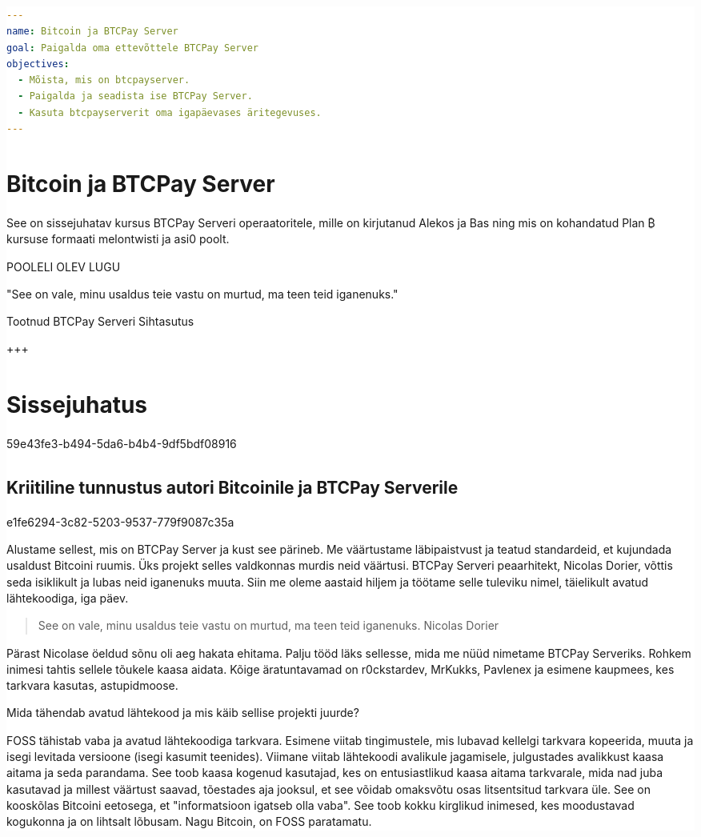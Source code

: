```yaml
---
name: Bitcoin ja BTCPay Server
goal: Paigalda oma ettevõttele BTCPay Server
objectives:
  - Mõista, mis on btcpayserver.
  - Paigalda ja seadista ise BTCPay Server.
  - Kasuta btcpayserverit oma igapäevases äritegevuses.
---
```


# Bitcoin ja BTCPay Server

See on sissejuhatav kursus BTCPay Serveri operaatoritele, mille on kirjutanud Alekos ja Bas ning mis on kohandatud Plan ₿ kursuse formaati melontwisti ja asi0 poolt.

POOLELI OLEV LUGU

"See on vale, minu usaldus teie vastu on murtud, ma teen teid iganenuks."

Tootnud BTCPay Serveri Sihtasutus

+++

# Sissejuhatus

<partId>59e43fe3-b494-5da6-b4b4-9df5bdf08916</partId>

## Kriitiline tunnustus autori Bitcoinile ja BTCPay Serverile

<chapterId>e1fe6294-3c82-5203-9537-779f9087c35a</chapterId>

Alustame sellest, mis on BTCPay Server ja kust see pärineb. Me väärtustame läbipaistvust ja teatud standardeid, et kujundada usaldust Bitcoini ruumis.
Üks projekt selles valdkonnas murdis neid väärtusi. BTCPay Serveri peaarhitekt, Nicolas Dorier, võttis seda isiklikult ja lubas neid iganenuks muuta. Siin me oleme aastaid hiljem ja töötame selle tuleviku nimel, täielikult avatud lähtekoodiga, iga päev.

> See on vale, minu usaldus teie vastu on murtud, ma teen teid iganenuks.
> Nicolas Dorier

Pärast Nicolase öeldud sõnu oli aeg hakata ehitama. Palju tööd läks sellesse, mida me nüüd nimetame BTCPay Serveriks. Rohkem inimesi tahtis sellele tõukele kaasa aidata. Kõige äratuntavamad on r0ckstardev, MrKukks, Pavlenex ja esimene kaupmees, kes tarkvara kasutas, astupidmoose.

Mida tähendab avatud lähtekood ja mis käib sellise projekti juurde?

FOSS tähistab vaba ja avatud lähtekoodiga tarkvara. Esimene viitab tingimustele, mis lubavad kellelgi tarkvara kopeerida, muuta ja isegi levitada versioone (isegi kasumit teenides). Viimane viitab lähtekoodi avalikule jagamisele, julgustades avalikkust kaasa aitama ja seda parandama.
See toob kaasa kogenud kasutajad, kes on entusiastlikud kaasa aitama tarkvarale, mida nad juba kasutavad ja millest väärtust saavad, tõestades aja jooksul, et see võidab omaksvõtu osas litsentsitud tarkvara üle. See on kooskõlas Bitcoini eetosega, et "informatsioon igatseb olla vaba". See toob kokku kirglikud inimesed, kes moodustavad kogukonna ja on lihtsalt lõbusam. Nagu Bitcoin, on FOSS paratamatu.
